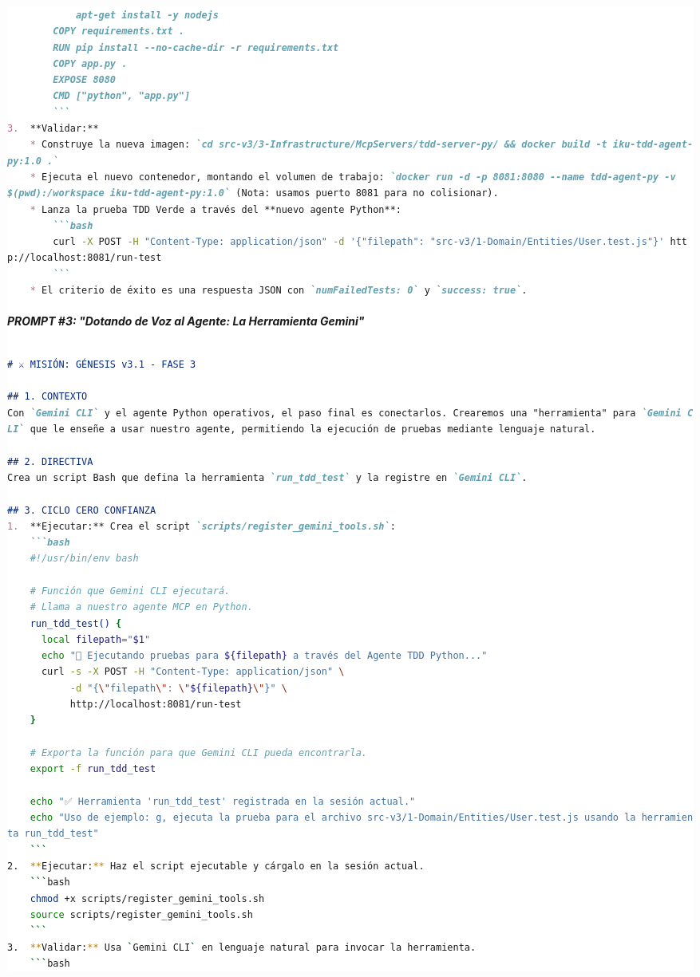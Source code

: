 ````markdown
            apt-get install -y nodejs
        COPY requirements.txt .
        RUN pip install --no-cache-dir -r requirements.txt
        COPY app.py .
        EXPOSE 8080
        CMD ["python", "app.py"]
        ```
3.  **Validar:**
    * Construye la nueva imagen: `cd src-v3/3-Infrastructure/McpServers/tdd-server-py/ && docker build -t iku-tdd-agent-py:1.0 .`
    * Ejecuta el nuevo contenedor, montando el volumen de trabajo: `docker run -d -p 8081:8080 --name tdd-agent-py -v $(pwd):/workspace iku-tdd-agent-py:1.0` (Nota: usamos puerto 8081 para no colisionar).
    * Lanza la prueba TDD Verde a través del **nuevo agente Python**:
        ```bash
        curl -X POST -H "Content-Type: application/json" -d '{"filepath": "src-v3/1-Domain/Entities/User.test.js"}' http://localhost:8081/run-test
        ```
    * El criterio de éxito es una respuesta JSON con `numFailedTests: 0` y `success: true`.
````

###### **PROMPT \#3: "Dotando de Voz al Agente: La Herramienta Gemini"**

````markdown
# ⚔️ MISIÓN: GÉNESIS v3.1 - FASE 3

## 1. CONTEXTO
Con `Gemini CLI` y el agente Python operativos, el paso final es conectarlos. Crearemos una "herramienta" para `Gemini CLI` que le enseñe a usar nuestro agente, permitiendo la ejecución de pruebas mediante lenguaje natural.

## 2. DIRECTIVA
Crea un script Bash que defina la herramienta `run_tdd_test` y la registre en `Gemini CLI`.

## 3. CICLO CERO CONFIANZA
1.  **Ejecutar:** Crea el script `scripts/register_gemini_tools.sh`:
    ```bash
    #!/usr/bin/env bash

    # Función que Gemini CLI ejecutará.
    # Llama a nuestro agente MCP en Python.
    run_tdd_test() {
      local filepath="$1"
      echo "🤖 Ejecutando pruebas para ${filepath} a través del Agente TDD Python..."
      curl -s -X POST -H "Content-Type: application/json" \
           -d "{\"filepath\": \"${filepath}\"}" \
           http://localhost:8081/run-test
    }

    # Exporta la función para que Gemini CLI pueda encontrarla.
    export -f run_tdd_test

    echo "✅ Herramienta 'run_tdd_test' registrada en la sesión actual."
    echo "Uso de ejemplo: g, ejecuta la prueba para el archivo src-v3/1-Domain/Entities/User.test.js usando la herramienta run_tdd_test"
    ```
2.  **Ejecutar:** Haz el script ejecutable y cárgalo en la sesión actual.
    ```bash
    chmod +x scripts/register_gemini_tools.sh
    source scripts/register_gemini_tools.sh
    ```
3.  **Validar:** Usa `Gemini CLI` en lenguaje natural para invocar la herramienta.
    ```bash
````